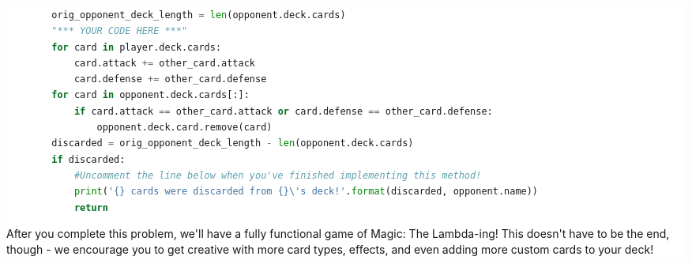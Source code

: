 ```python
        orig_opponent_deck_length = len(opponent.deck.cards)
        "*** YOUR CODE HERE ***"
        for card in player.deck.cards:
            card.attack += other_card.attack
            card.defense += other_card.defense
        for card in opponent.deck.cards[:]:
            if card.attack == other_card.attack or card.defense == other_card.defense:
                opponent.deck.card.remove(card)
        discarded = orig_opponent_deck_length - len(opponent.deck.cards)
        if discarded:
            #Uncomment the line below when you've finished implementing this method!
            print('{} cards were discarded from {}\'s deck!'.format(discarded, opponent.name))
            return
```
After you complete this problem, we'll have a fully functional game of Magic: The Lambda-ing! This doesn't have to be the end, though - we encourage you to get creative with more card types, effects, and even adding more custom cards to your deck!
